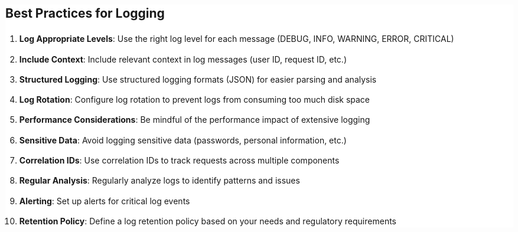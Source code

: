 ## Best Practices for Logging

1. **Log Appropriate Levels**: Use the right log level for each message (DEBUG, INFO, WARNING, ERROR, CRITICAL)

2. **Include Context**: Include relevant context in log messages (user ID, request ID, etc.)

3. **Structured Logging**: Use structured logging formats (JSON) for easier parsing and analysis

4. **Log Rotation**: Configure log rotation to prevent logs from consuming too much disk space

5. **Performance Considerations**: Be mindful of the performance impact of extensive logging

6. **Sensitive Data**: Avoid logging sensitive data (passwords, personal information, etc.)

7. **Correlation IDs**: Use correlation IDs to track requests across multiple components

8. **Regular Analysis**: Regularly analyze logs to identify patterns and issues

9. **Alerting**: Set up alerts for critical log events

10. **Retention Policy**: Define a log retention policy based on your needs and regulatory requirements